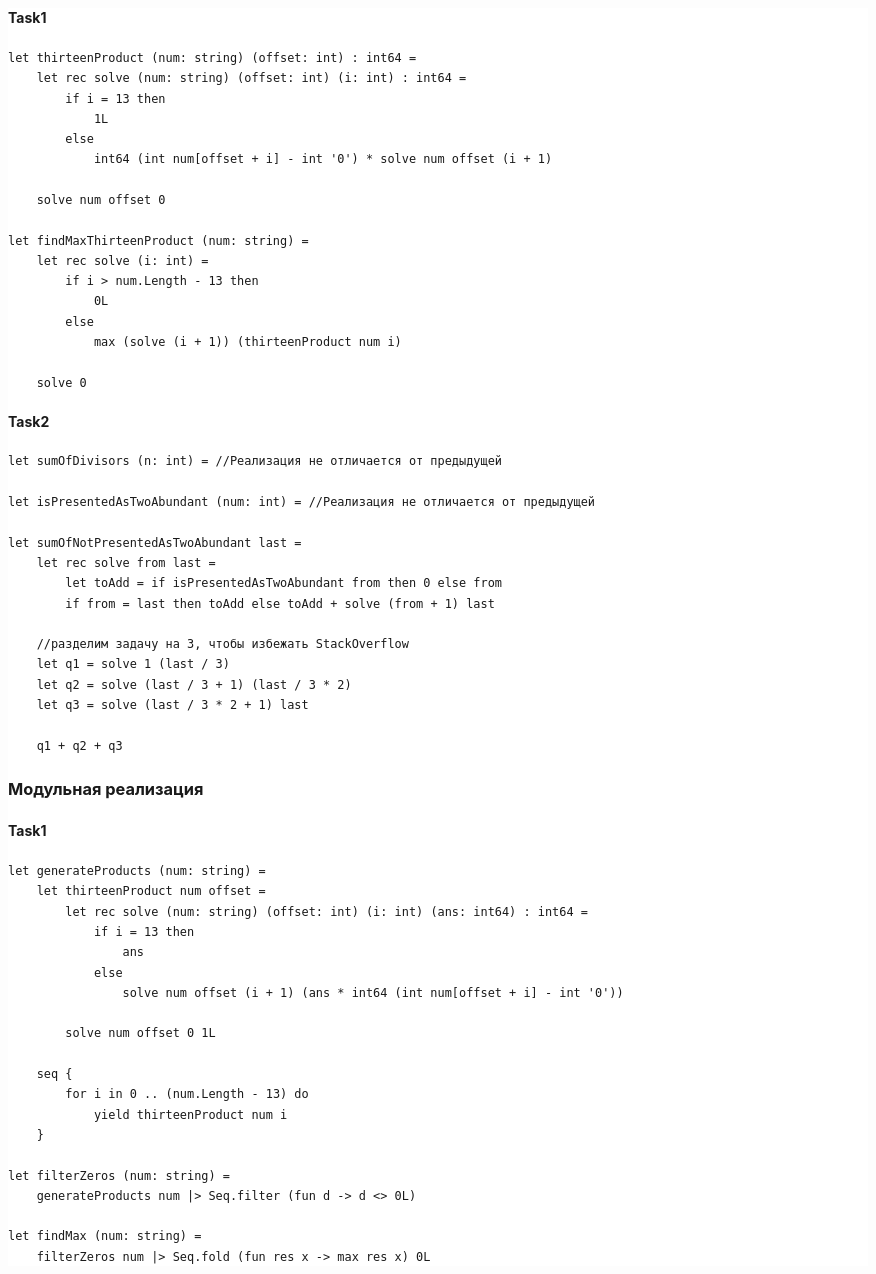 #### Task1
```F#
let thirteenProduct (num: string) (offset: int) : int64 =
    let rec solve (num: string) (offset: int) (i: int) : int64 =
        if i = 13 then
            1L
        else
            int64 (int num[offset + i] - int '0') * solve num offset (i + 1)

    solve num offset 0

let findMaxThirteenProduct (num: string) =
    let rec solve (i: int) =
        if i > num.Length - 13 then
            0L
        else
            max (solve (i + 1)) (thirteenProduct num i)

    solve 0
```
#### Task2
```F#
let sumOfDivisors (n: int) = //Реализация не отличается от предыдущей

let isPresentedAsTwoAbundant (num: int) = //Реализация не отличается от предыдущей

let sumOfNotPresentedAsTwoAbundant last =
    let rec solve from last =
        let toAdd = if isPresentedAsTwoAbundant from then 0 else from
        if from = last then toAdd else toAdd + solve (from + 1) last

    //разделим задачу на 3, чтобы избежать StackOverflow
    let q1 = solve 1 (last / 3)
    let q2 = solve (last / 3 + 1) (last / 3 * 2)
    let q3 = solve (last / 3 * 2 + 1) last

    q1 + q2 + q3 
```
### Модульная реализация

#### Task1
```F#
let generateProducts (num: string) =
    let thirteenProduct num offset =
        let rec solve (num: string) (offset: int) (i: int) (ans: int64) : int64 =
            if i = 13 then
                ans
            else
                solve num offset (i + 1) (ans * int64 (int num[offset + i] - int '0'))

        solve num offset 0 1L

    seq {
        for i in 0 .. (num.Length - 13) do
            yield thirteenProduct num i
    }

let filterZeros (num: string) =
    generateProducts num |> Seq.filter (fun d -> d <> 0L)

let findMax (num: string) =
    filterZeros num |> Seq.fold (fun res x -> max res x) 0L
```